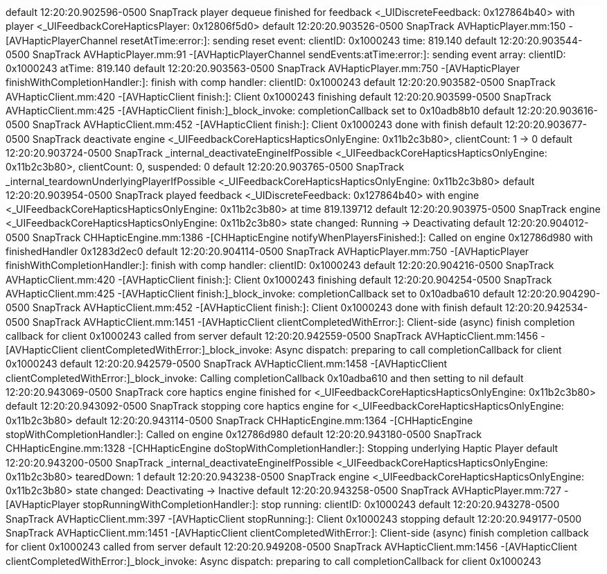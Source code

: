 default	12:20:20.902596-0500	SnapTrack	player dequeue finished for feedback <_UIDiscreteFeedback: 0x127864b40> with player <_UIFeedbackCoreHapticsPlayer: 0x12806f5d0>
default	12:20:20.903526-0500	SnapTrack	        AVHapticPlayer.mm:150   -[AVHapticPlayerChannel resetAtTime:error:]: sending reset event: clientID: 0x1000243 time: 819.140
default	12:20:20.903544-0500	SnapTrack	        AVHapticPlayer.mm:91    -[AVHapticPlayerChannel sendEvents:atTime:error:]: sending event array: clientID: 0x1000243 atTime: 819.140
default	12:20:20.903563-0500	SnapTrack	        AVHapticPlayer.mm:750   -[AVHapticPlayer finishWithCompletionHandler:]: finish with comp handler: clientID: 0x1000243
default	12:20:20.903582-0500	SnapTrack	        AVHapticClient.mm:420   -[AVHapticClient finish:]: Client 0x1000243 finishing
default	12:20:20.903599-0500	SnapTrack	        AVHapticClient.mm:425   -[AVHapticClient finish:]_block_invoke: completionCallback set to 0x10adb8b10
default	12:20:20.903616-0500	SnapTrack	        AVHapticClient.mm:452   -[AVHapticClient finish:]: Client 0x1000243 done with finish
default	12:20:20.903677-0500	SnapTrack	deactivate engine <_UIFeedbackCoreHapticsHapticsOnlyEngine: 0x11b2c3b80>, clientCount: 1 -> 0
default	12:20:20.903724-0500	SnapTrack	_internal_deactivateEngineIfPossible <_UIFeedbackCoreHapticsHapticsOnlyEngine: 0x11b2c3b80>, clientCount: 0, suspended: 0
default	12:20:20.903765-0500	SnapTrack	_internal_teardownUnderlyingPlayerIfPossible <_UIFeedbackCoreHapticsHapticsOnlyEngine: 0x11b2c3b80>
default	12:20:20.903954-0500	SnapTrack	played feedback <_UIDiscreteFeedback: 0x127864b40> with engine <_UIFeedbackCoreHapticsHapticsOnlyEngine: 0x11b2c3b80> at time 819.139712
default	12:20:20.903975-0500	SnapTrack	engine <_UIFeedbackCoreHapticsHapticsOnlyEngine: 0x11b2c3b80> state changed: Running -> Deactivating
default	12:20:20.904012-0500	SnapTrack	        CHHapticEngine.mm:1386  -[CHHapticEngine notifyWhenPlayersFinished:]: Called on engine 0x12786d980 with finishedHandler 0x1283d2ec0
default	12:20:20.904114-0500	SnapTrack	        AVHapticPlayer.mm:750   -[AVHapticPlayer finishWithCompletionHandler:]: finish with comp handler: clientID: 0x1000243
default	12:20:20.904216-0500	SnapTrack	        AVHapticClient.mm:420   -[AVHapticClient finish:]: Client 0x1000243 finishing
default	12:20:20.904254-0500	SnapTrack	        AVHapticClient.mm:425   -[AVHapticClient finish:]_block_invoke: completionCallback set to 0x10adba610
default	12:20:20.904290-0500	SnapTrack	        AVHapticClient.mm:452   -[AVHapticClient finish:]: Client 0x1000243 done with finish
default	12:20:20.942534-0500	SnapTrack	        AVHapticClient.mm:1451  -[AVHapticClient clientCompletedWithError:]: Client-side (async) finish completion callback for client 0x1000243 called from server
default	12:20:20.942559-0500	SnapTrack	        AVHapticClient.mm:1456  -[AVHapticClient clientCompletedWithError:]_block_invoke: Async dispatch: preparing to call completionCallback for client 0x1000243
default	12:20:20.942579-0500	SnapTrack	        AVHapticClient.mm:1458  -[AVHapticClient clientCompletedWithError:]_block_invoke: Calling completionCallback 0x10adba610 and then setting to nil
default	12:20:20.943069-0500	SnapTrack	core haptics engine finished for <_UIFeedbackCoreHapticsHapticsOnlyEngine: 0x11b2c3b80>
default	12:20:20.943092-0500	SnapTrack	stopping core haptics engine for <_UIFeedbackCoreHapticsHapticsOnlyEngine: 0x11b2c3b80>
default	12:20:20.943114-0500	SnapTrack	        CHHapticEngine.mm:1364  -[CHHapticEngine stopWithCompletionHandler:]: Called on engine 0x12786d980
default	12:20:20.943180-0500	SnapTrack	        CHHapticEngine.mm:1328  -[CHHapticEngine doStopWithCompletionHandler:]: Stopping underlying Haptic Player
default	12:20:20.943200-0500	SnapTrack	_internal_deactivateEngineIfPossible <_UIFeedbackCoreHapticsHapticsOnlyEngine: 0x11b2c3b80> tearedDown: 1
default	12:20:20.943238-0500	SnapTrack	engine <_UIFeedbackCoreHapticsHapticsOnlyEngine: 0x11b2c3b80> state changed: Deactivating -> Inactive
default	12:20:20.943258-0500	SnapTrack	        AVHapticPlayer.mm:727   -[AVHapticPlayer stopRunningWithCompletionHandler:]: stop running: clientID: 0x1000243
default	12:20:20.943278-0500	SnapTrack	        AVHapticClient.mm:397   -[AVHapticClient stopRunning:]: Client 0x1000243 stopping
default	12:20:20.949177-0500	SnapTrack	        AVHapticClient.mm:1451  -[AVHapticClient clientCompletedWithError:]: Client-side (async) finish completion callback for client 0x1000243 called from server
default	12:20:20.949208-0500	SnapTrack	        AVHapticClient.mm:1456  -[AVHapticClient clientCompletedWithError:]_block_invoke: Async dispatch: preparing to call completionCallback for client 0x1000243